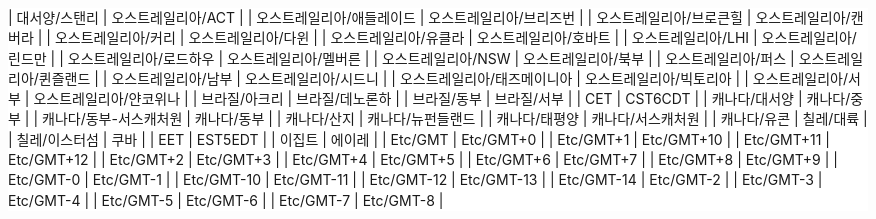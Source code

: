 |        대서양/스탠리        |           오스트레일리아/ACT          |
|       오스트레일리아/애들레이드       |        오스트레일리아/브리즈번        |
|      오스트레일리아/브로큰힐     |        오스트레일리아/캔버라        |
|        오스트레일리아/커리        |         오스트레일리아/다윈         |
|         오스트레일리아/유클라        |         오스트레일리아/호바트         |
|          오스트레일리아/LHI         |        오스트레일리아/린드만        |
|       오스트레일리아/로드하우      |        오스트레일리아/멜버른       |
|          오스트레일리아/NSW         |          오스트레일리아/북부         |
|         오스트레일리아/퍼스        |       오스트레일리아/퀸즐랜드       |
|         오스트레일리아/남부        |         오스트레일리아/시드니         |
|       오스트레일리아/태즈메이니아       |        오스트레일리아/빅토리아        |
|         오스트레일리아/서부         |       오스트레일리아/얀코위나       |
|           브라질/아크리          |         브라질/데노론하         |
|           브라질/동부          |            브라질/서부           |
|               CET              |              CST6CDT             |
|         캐나다/대서양        |          캐나다/중부          |
|    캐나다/동부-서스캐처원    |          캐나다/동부          |
|         캐나다/산지        |        캐나다/뉴펀들랜드       |
|         캐나다/태평양         |        캐나다/서스캐처원       |
|          캐나다/유콘          |         칠레/대륙        |
|       칠레/이스터섬       |               쿠바               |
|               EET              |              EST5EDT             |
|              이집트             |               에이레               |
|             Etc/GMT            |             Etc/GMT+0            |
|            Etc/GMT+1           |            Etc/GMT+10            |
|           Etc/GMT+11           |            Etc/GMT+12            |
|            Etc/GMT+2           |             Etc/GMT+3            |
|            Etc/GMT+4           |             Etc/GMT+5            |
|            Etc/GMT+6           |             Etc/GMT+7            |
|            Etc/GMT+8           |             Etc/GMT+9            |
|            Etc/GMT-0           |             Etc/GMT-1            |
|           Etc/GMT-10           |            Etc/GMT-11            |
|           Etc/GMT-12           |            Etc/GMT-13            |
|           Etc/GMT-14           |             Etc/GMT-2            |
|            Etc/GMT-3           |             Etc/GMT-4            |
|            Etc/GMT-5           |             Etc/GMT-6            |
|            Etc/GMT-7           |             Etc/GMT-8            |